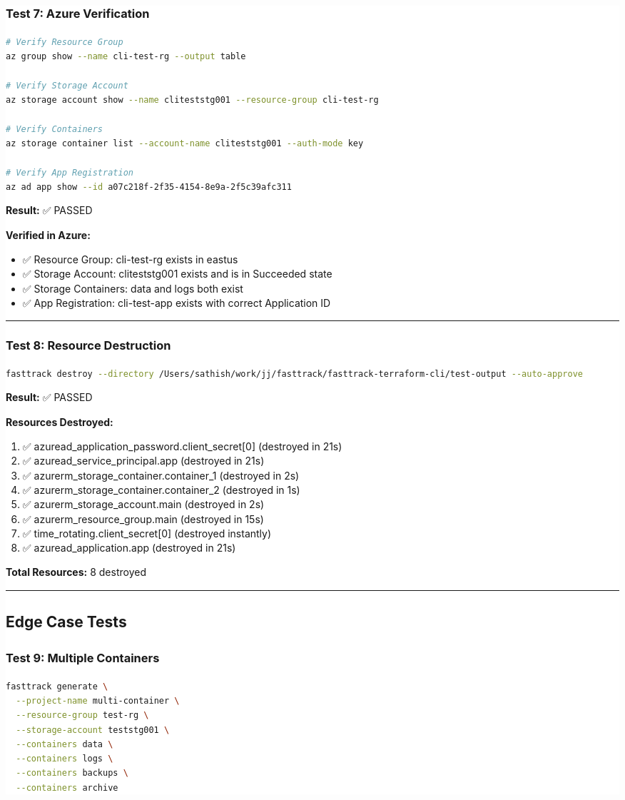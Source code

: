 
### Test 7: Azure Verification
```bash
# Verify Resource Group
az group show --name cli-test-rg --output table

# Verify Storage Account
az storage account show --name cliteststg001 --resource-group cli-test-rg

# Verify Containers
az storage container list --account-name cliteststg001 --auth-mode key

# Verify App Registration
az ad app show --id a07c218f-2f35-4154-8e9a-2f5c39afc311
```

**Result:** ✅ PASSED

**Verified in Azure:**
- ✅ Resource Group: cli-test-rg exists in eastus
- ✅ Storage Account: cliteststg001 exists and is in Succeeded state
- ✅ Storage Containers: data and logs both exist
- ✅ App Registration: cli-test-app exists with correct Application ID

---

### Test 8: Resource Destruction
```bash
fasttrack destroy --directory /Users/sathish/work/jj/fasttrack/fasttrack-terraform-cli/test-output --auto-approve
```

**Result:** ✅ PASSED

**Resources Destroyed:**
1. ✅ azuread_application_password.client_secret[0] (destroyed in 21s)
2. ✅ azuread_service_principal.app (destroyed in 21s)
3. ✅ azurerm_storage_container.container_1 (destroyed in 2s)
4. ✅ azurerm_storage_container.container_2 (destroyed in 1s)
5. ✅ azurerm_storage_account.main (destroyed in 2s)
6. ✅ azurerm_resource_group.main (destroyed in 15s)
7. ✅ time_rotating.client_secret[0] (destroyed instantly)
8. ✅ azuread_application.app (destroyed in 21s)

**Total Resources:** 8 destroyed

---

## Edge Case Tests

### Test 9: Multiple Containers
```bash
fasttrack generate \
  --project-name multi-container \
  --resource-group test-rg \
  --storage-account teststg001 \
  --containers data \
  --containers logs \
  --containers backups \
  --containers archive
```
